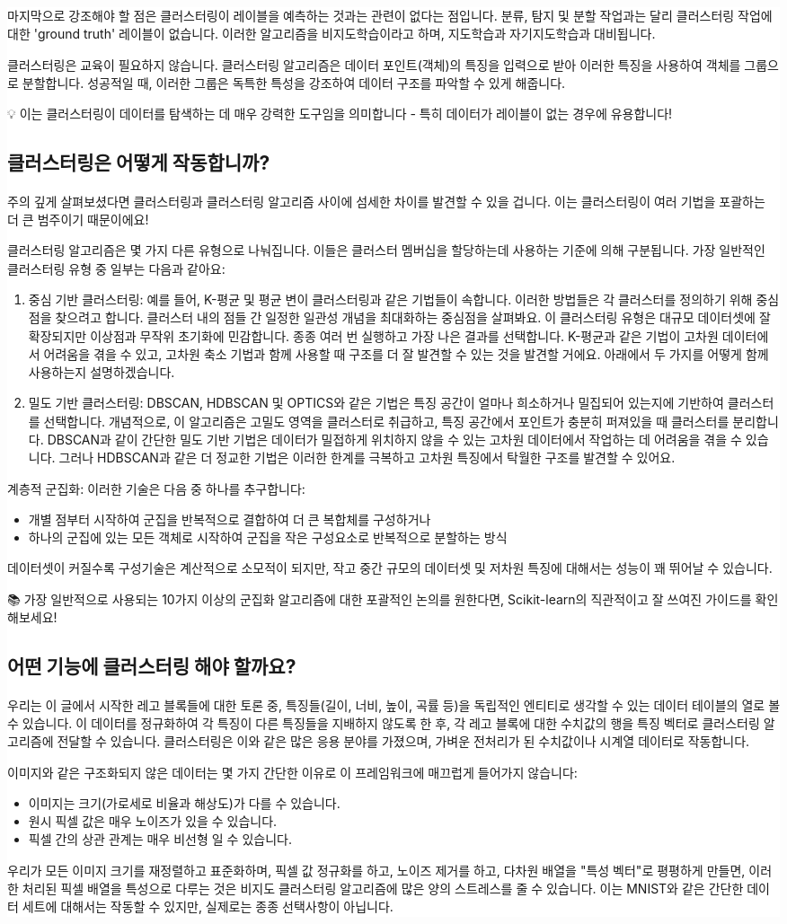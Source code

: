 <div class="content-ad"></div>

마지막으로 강조해야 할 점은 클러스터링이 레이블을 예측하는 것과는 관련이 없다는 점입니다. 분류, 탐지 및 분할 작업과는 달리 클러스터링 작업에 대한 'ground truth' 레이블이 없습니다. 이러한 알고리즘을 비지도학습이라고 하며, 지도학습과 자기지도학습과 대비됩니다.

클러스터링은 교육이 필요하지 않습니다. 클러스터링 알고리즘은 데이터 포인트(객체)의 특징을 입력으로 받아 이러한 특징을 사용하여 객체를 그룹으로 분할합니다. 성공적일 때, 이러한 그룹은 독특한 특성을 강조하여 데이터 구조를 파악할 수 있게 해줍니다.

💡 이는 클러스터링이 데이터를 탐색하는 데 매우 강력한 도구임을 의미합니다 - 특히 데이터가 레이블이 없는 경우에 유용합니다!

## 클러스터링은 어떻게 작동합니까?

<div class="content-ad"></div>

주의 깊게 살펴보셨다면 클러스터링과 클러스터링 알고리즘 사이에 섬세한 차이를 발견할 수 있을 겁니다. 이는 클러스터링이 여러 기법을 포괄하는 더 큰 범주이기 때문이에요!

클러스터링 알고리즘은 몇 가지 다른 유형으로 나눠집니다. 이들은 클러스터 멤버십을 할당하는데 사용하는 기준에 의해 구분됩니다. 가장 일반적인 클러스터링 유형 중 일부는 다음과 같아요:

1. 중심 기반 클러스터링: 예를 들어, K-평균 및 평균 변이 클러스터링과 같은 기법들이 속합니다. 이러한 방법들은 각 클러스터를 정의하기 위해 중심점을 찾으려고 합니다. 클러스터 내의 점들 간 일정한 일관성 개념을 최대화하는 중심점을 살펴봐요. 이 클러스터링 유형은 대규모 데이터셋에 잘 확장되지만 이상점과 무작위 초기화에 민감합니다. 종종 여러 번 실행하고 가장 나은 결과를 선택합니다. K-평균과 같은 기법이 고차원 데이터에서 어려움을 겪을 수 있고, 고차원 축소 기법과 함께 사용할 때 구조를 더 잘 발견할 수 있는 것을 발견할 거에요. 아래에서 두 가지를 어떻게 함께 사용하는지 설명하겠습니다.

2. 밀도 기반 클러스터링: DBSCAN, HDBSCAN 및 OPTICS와 같은 기법은 특징 공간이 얼마나 희소하거나 밀집되어 있는지에 기반하여 클러스터를 선택합니다. 개념적으로, 이 알고리즘은 고밀도 영역을 클러스터로 취급하고, 특징 공간에서 포인트가 충분히 퍼져있을 때 클러스터를 분리합니다. DBSCAN과 같이 간단한 밀도 기반 기법은 데이터가 밀접하게 위치하지 않을 수 있는 고차원 데이터에서 작업하는 데 어려움을 겪을 수 있습니다. 그러나 HDBSCAN과 같은 더 정교한 기법은 이러한 한계를 극복하고 고차원 특징에서 탁월한 구조를 발견할 수 있어요.

<div class="content-ad"></div>

계층적 군집화: 이러한 기술은 다음 중 하나를 추구합니다:

- 개별 점부터 시작하여 군집을 반복적으로 결합하여 더 큰 복합체를 구성하거나
- 하나의 군집에 있는 모든 객체로 시작하여 군집을 작은 구성요소로 반복적으로 분할하는 방식

데이터셋이 커질수록 구성기술은 계산적으로 소모적이 되지만, 작고 중간 규모의 데이터셋 및 저차원 특징에 대해서는 성능이 꽤 뛰어날 수 있습니다.

📚 가장 일반적으로 사용되는 10가지 이상의 군집화 알고리즘에 대한 포괄적인 논의를 원한다면, Scikit-learn의 직관적이고 잘 쓰여진 가이드를 확인해보세요!

<div class="content-ad"></div>

## 어떤 기능에 클러스터링 해야 할까요?

우리는 이 글에서 시작한 레고 블록들에 대한 토론 중, 특징들(길이, 너비, 높이, 곡률 등)을 독립적인 엔티티로 생각할 수 있는 데이터 테이블의 열로 볼 수 있습니다. 이 데이터를 정규화하여 각 특징이 다른 특징들을 지배하지 않도록 한 후, 각 레고 블록에 대한 수치값의 행을 특징 벡터로 클러스터링 알고리즘에 전달할 수 있습니다. 클러스터링은 이와 같은 많은 응용 분야를 가졌으며, 가벼운 전처리가 된 수치값이나 시계열 데이터로 작동합니다.

이미지와 같은 구조화되지 않은 데이터는 몇 가지 간단한 이유로 이 프레임워크에 매끄럽게 들어가지 않습니다:

- 이미지는 크기(가로세로 비율과 해상도)가 다를 수 있습니다.
- 원시 픽셀 값은 매우 노이즈가 있을 수 있습니다.
- 픽셀 간의 상관 관계는 매우 비선형 일 수 있습니다.

<div class="content-ad"></div>

우리가 모든 이미지 크기를 재정렬하고 표준화하며, 픽셀 값 정규화를 하고, 노이즈 제거를 하고, 다차원 배열을 "특성 벡터"로 평평하게 만들면, 이러한 처리된 픽셀 배열을 특성으로 다루는 것은 비지도 클러스터링 알고리즘에 많은 양의 스트레스를 줄 수 있습니다. 이는 MNIST와 같은 간단한 데이터 세트에 대해서는 작동할 수 있지만, 실제로는 종종 선택사항이 아닙니다.
